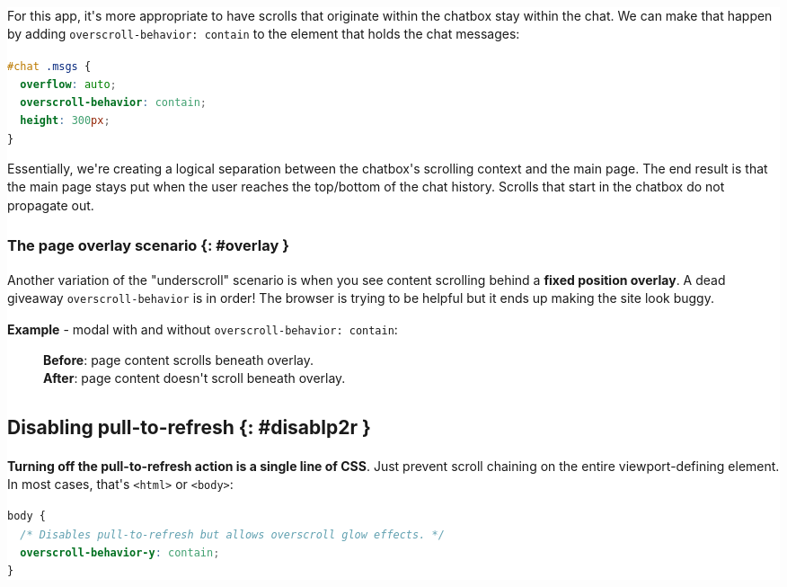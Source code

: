 For this app, it's more appropriate to have scrolls that originate within the chatbox stay within the chat. We can make that happen by adding `overscroll-behavior: contain` to the element that holds the chat messages:

```css
#chat .msgs {
  overflow: auto;
  overscroll-behavior: contain;
  height: 300px;
}
```

Essentially, we're creating a logical separation between the chatbox's scrolling context and the main page. The end result is that the main page stays put when the user reaches the top/bottom of the chat history. Scrolls that start in the chatbox do not propagate out.

### The page overlay scenario {: #overlay }

Another variation of the "underscroll" scenario is when you see content scrolling behind a **fixed position overlay**. A dead giveaway `overscroll-behavior` is in order! The browser is trying to be helpful but it ends up making the site look buggy.

**Example** - modal with and without `overscroll-behavior: contain`:

<figure class="clearfix centered">
  <div class="attempt-left">
    <a href="/web/updates/images/2017/11/overscroll-behavior/modal-off.mp4"
       target="_blank">
      <video src="/web/updates/images/2017/11/overscroll-behavior/modal-off.mp4"
             autoplay muted loop height="290"></video>
    </a>
    <figcaption>
      <b>Before</b>: page content scrolls beneath overlay.
    </figcaption>
  </div>
  <div class="attempt-right">
    <a href="/web/updates/images/2017/11/overscroll-behavior/modal-on.mp4"
       target="_blank">
      <video src="/web/updates/images/2017/11/overscroll-behavior/modal-on.mp4"
             autoplay muted loop height="290"></video>
    </a>
    <figcaption>
      <b>After</b>: page content doesn't scroll beneath overlay.
    </figcaption>
  </div>
</figure>

## Disabling pull-to-refresh {: #disablp2r }

**Turning off the pull-to-refresh action is a single line of CSS**. Just prevent scroll chaining on the entire viewport-defining element. In most cases, that's `<html>` or `<body>`:

```css
body {
  /* Disables pull-to-refresh but allows overscroll glow effects. */
  overscroll-behavior-y: contain;
}
```
